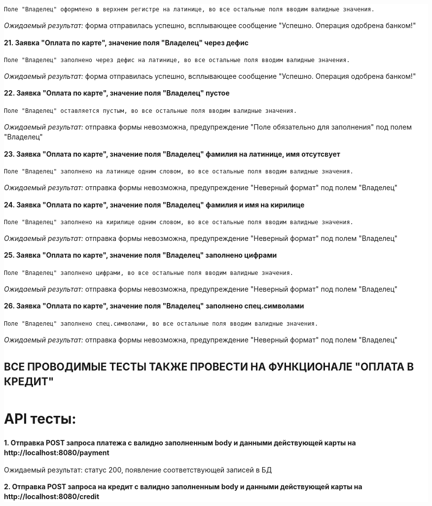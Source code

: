     Поле "Владелец" оформлено в верхнем регистре на латинице, во все остальные поля вводим валидные значения.

*Ожидаемый результат:* форма отправилась успешно, всплывающее сообщение "Успешно. Операция одобрена банком!"

**21. Заявка "Оплата по карте", значение поля "Владелец" через дефис**

    Поле "Владелец" заполнено через дефис на латинице, во все остальные поля вводим валидные значения.

*Ожидаемый результат:* форма отправилась успешно, всплывающее сообщение "Успешно. Операция одобрена банком!"

**22. Заявка "Оплата по карте", значение поля "Владелец" пустое**

    Поле "Владелец" оставляется пустым, во все остальные поля вводим валидные значения.

*Ожидаемый результат:* отправка формы невозможна, предупреждение "Поле обязательно для заполнения" под полем "Владелец"

**23. Заявка "Оплата по карте", значение поля "Владелец" фамилия на латинице, имя отсутсвует**

    Поле "Владелец" заполнено на латинице одним словом, во все остальные поля вводим валидные значения.

*Ожидаемый результат:* отправка формы невозможна, предупреждение "Неверный формат" под полем "Владелец"

**24. Заявка "Оплата по карте", значение поля "Владелец" фамилия и имя на кирилице**

    Поле "Владелец" заполнено на кирилице одним словом, во все остальные поля вводим валидные значения.

*Ожидаемый результат:* отправка формы невозможна, предупреждение "Неверный формат" под полем "Владелец"

**25. Заявка "Оплата по карте", значение поля "Владелец" заполнено цифрами**

    Поле "Владелец" заполнено цифрами, во все остальные поля вводим валидные значения.

*Ожидаемый результат:* отправка формы невозможна, предупреждение "Неверный формат" под полем "Владелец"

**26. Заявка "Оплата по карте", значение поля "Владелец" заполнено спец.символами**

    Поле "Владелец" заполнено спец.символами, во все остальные поля вводим валидные значения.

*Ожидаемый результат:* отправка формы невозможна, предупреждение "Неверный формат" под полем "Владелец"

ВСЕ ПРОВОДИМЫЕ ТЕСТЫ ТАКЖЕ ПРОВЕСТИ НА ФУНКЦИОНАЛЕ "ОПЛАТА В КРЕДИТ"
---
# API тесты:

**1. Отправка POST запроса платежа с валидно заполненным body и данными действующей карты на http://localhost:8080/payment**

Ожидаемый результат: статус 200, появление соответствующей записей в БД

**2. Отправка POST запроса на кредит с валидно заполненным body и данными действующей карты на http://localhost:8080/credit**

